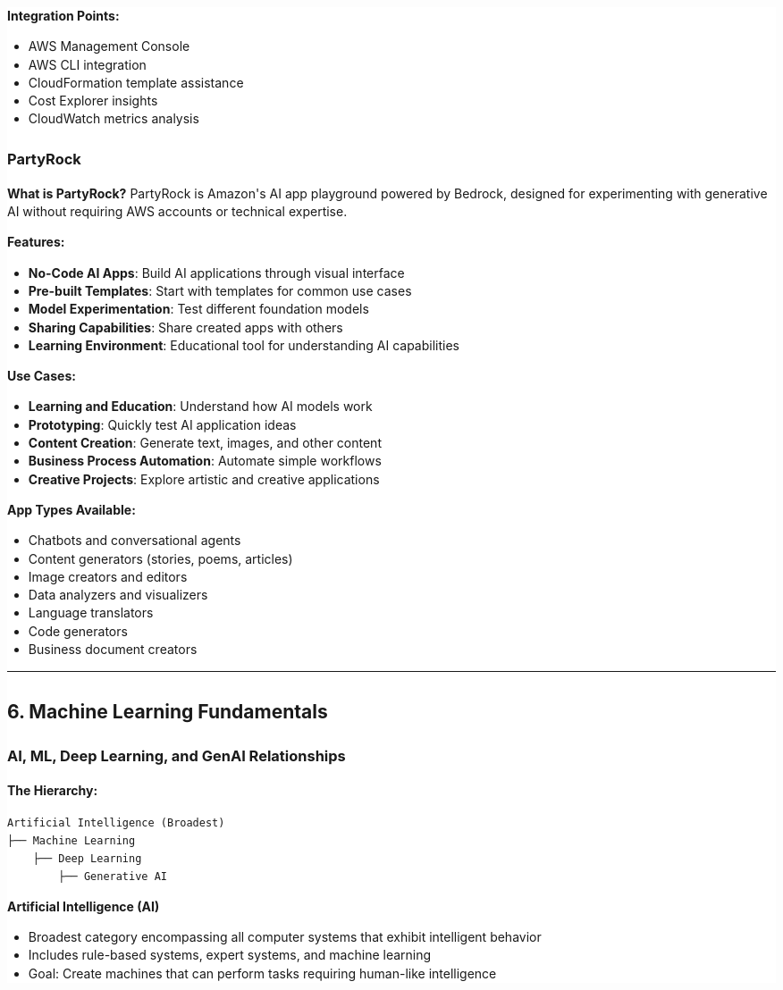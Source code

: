 **Integration Points:**
- AWS Management Console
- AWS CLI integration
- CloudFormation template assistance
- Cost Explorer insights
- CloudWatch metrics analysis

### PartyRock

**What is PartyRock?**
PartyRock is Amazon's AI app playground powered by Bedrock, designed for experimenting with generative AI without requiring AWS accounts or technical expertise.

**Features:**
- **No-Code AI Apps**: Build AI applications through visual interface
- **Pre-built Templates**: Start with templates for common use cases
- **Model Experimentation**: Test different foundation models
- **Sharing Capabilities**: Share created apps with others
- **Learning Environment**: Educational tool for understanding AI capabilities

**Use Cases:**
- **Learning and Education**: Understand how AI models work
- **Prototyping**: Quickly test AI application ideas
- **Content Creation**: Generate text, images, and other content
- **Business Process Automation**: Automate simple workflows
- **Creative Projects**: Explore artistic and creative applications

**App Types Available:**
- Chatbots and conversational agents
- Content generators (stories, poems, articles)
- Image creators and editors
- Data analyzers and visualizers
- Language translators
- Code generators
- Business document creators

---

## 6. Machine Learning Fundamentals

### AI, ML, Deep Learning, and GenAI Relationships

**The Hierarchy:**
```
Artificial Intelligence (Broadest)
├── Machine Learning
    ├── Deep Learning
        ├── Generative AI
```

**Artificial Intelligence (AI)**
- Broadest category encompassing all computer systems that exhibit intelligent behavior
- Includes rule-based systems, expert systems, and machine learning
- Goal: Create machines that can perform tasks requiring human-like intelligence
